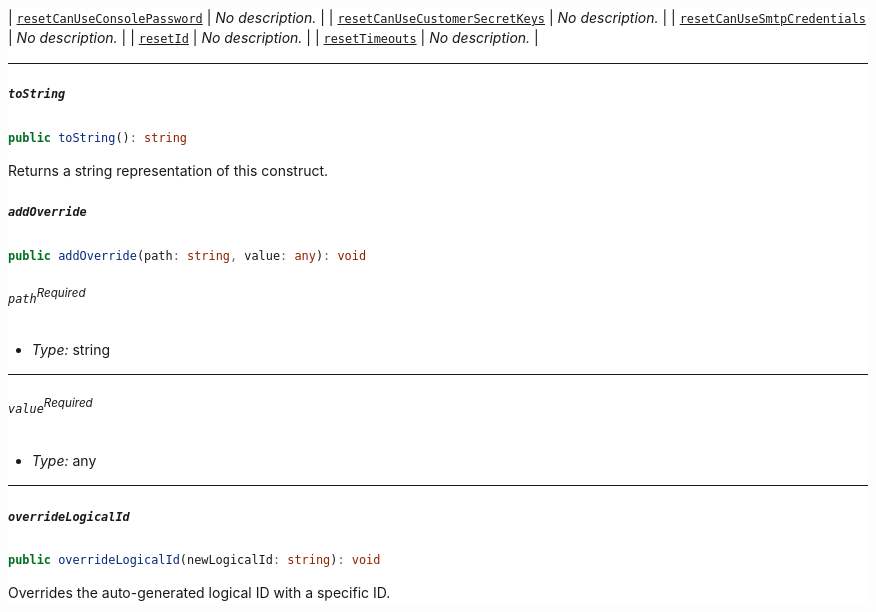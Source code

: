 | <code><a href="#rhizo-co-terraform-provider-oci.identityUserCapabilitiesManagement.IdentityUserCapabilitiesManagement.resetCanUseConsolePassword">resetCanUseConsolePassword</a></code> | *No description.* |
| <code><a href="#rhizo-co-terraform-provider-oci.identityUserCapabilitiesManagement.IdentityUserCapabilitiesManagement.resetCanUseCustomerSecretKeys">resetCanUseCustomerSecretKeys</a></code> | *No description.* |
| <code><a href="#rhizo-co-terraform-provider-oci.identityUserCapabilitiesManagement.IdentityUserCapabilitiesManagement.resetCanUseSmtpCredentials">resetCanUseSmtpCredentials</a></code> | *No description.* |
| <code><a href="#rhizo-co-terraform-provider-oci.identityUserCapabilitiesManagement.IdentityUserCapabilitiesManagement.resetId">resetId</a></code> | *No description.* |
| <code><a href="#rhizo-co-terraform-provider-oci.identityUserCapabilitiesManagement.IdentityUserCapabilitiesManagement.resetTimeouts">resetTimeouts</a></code> | *No description.* |

---

##### `toString` <a name="toString" id="rhizo-co-terraform-provider-oci.identityUserCapabilitiesManagement.IdentityUserCapabilitiesManagement.toString"></a>

```typescript
public toString(): string
```

Returns a string representation of this construct.

##### `addOverride` <a name="addOverride" id="rhizo-co-terraform-provider-oci.identityUserCapabilitiesManagement.IdentityUserCapabilitiesManagement.addOverride"></a>

```typescript
public addOverride(path: string, value: any): void
```

###### `path`<sup>Required</sup> <a name="path" id="rhizo-co-terraform-provider-oci.identityUserCapabilitiesManagement.IdentityUserCapabilitiesManagement.addOverride.parameter.path"></a>

- *Type:* string

---

###### `value`<sup>Required</sup> <a name="value" id="rhizo-co-terraform-provider-oci.identityUserCapabilitiesManagement.IdentityUserCapabilitiesManagement.addOverride.parameter.value"></a>

- *Type:* any

---

##### `overrideLogicalId` <a name="overrideLogicalId" id="rhizo-co-terraform-provider-oci.identityUserCapabilitiesManagement.IdentityUserCapabilitiesManagement.overrideLogicalId"></a>

```typescript
public overrideLogicalId(newLogicalId: string): void
```

Overrides the auto-generated logical ID with a specific ID.
